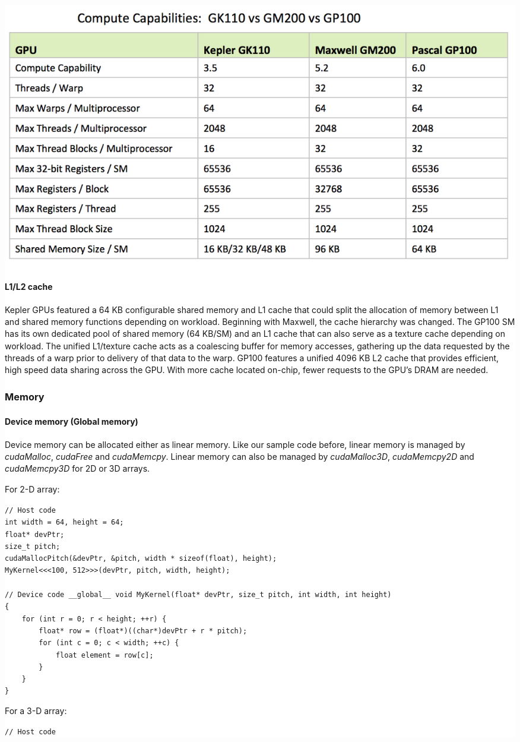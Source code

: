 <img src="/assets/cuda/s2.png" style="border:none">
</div>

#### L1/L2 cache
Kepler GPUs featured a 64 KB configurable shared memory and L1 cache that could split the allocation of memory between L1 and shared memory functions depending on workload. Beginning with Maxwell, the cache hierarchy was changed. The GP100 SM has its own dedicated pool of shared memory (64 KB/SM) and an L1 cache that can also serve as a texture cache depending on workload. The unified L1/texture cache acts as a coalescing buffer for memory accesses, gathering up the data requested by the threads of a warp prior to delivery of that data to the warp. GP100 features a unified 4096 KB L2 cache that provides efficient, high speed data sharing across the
GPU. With more cache located on-chip, fewer requests to the GPU’s DRAM are needed.

### Memory

#### Device memory (Global memory)
Device memory can be allocated either as linear memory. Like our sample code before, linear memory is managed by _cudaMalloc_, _cudaFree_ and _cudaMemcpy_. Linear memory can also be managed by _cudaMalloc3D_, _cudaMemcpy2D_ and _cudaMemcpy3D_ for 2D or 3D arrays.

For 2-D array:
```
// Host code 
int width = 64, height = 64; 
float* devPtr; 
size_t pitch; 
cudaMallocPitch(&devPtr, &pitch, width * sizeof(float), height); 
MyKernel<<<100, 512>>>(devPtr, pitch, width, height); 

// Device code __global__ void MyKernel(float* devPtr, size_t pitch, int width, int height) 
{ 
    for (int r = 0; r < height; ++r) { 
        float* row = (float*)((char*)devPtr + r * pitch); 
        for (int c = 0; c < width; ++c) { 
            float element = row[c]; 
        } 
    }
}
```
For a 3-D array:
```
// Host code 
```